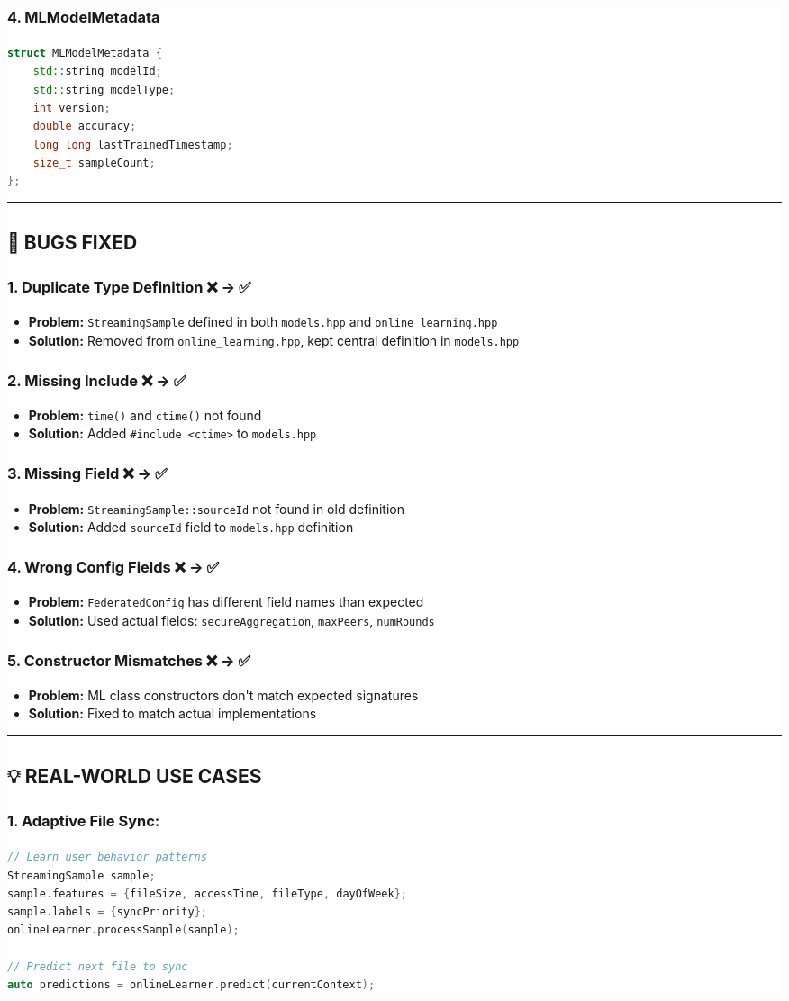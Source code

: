 ### 4. MLModelMetadata
```cpp
struct MLModelMetadata {
    std::string modelId;
    std::string modelType;
    int version;
    double accuracy;
    long long lastTrainedTimestamp;
    size_t sampleCount;
};
```

---

## 🔧 BUGS FIXED

### 1. Duplicate Type Definition ❌ → ✅
- **Problem:** `StreamingSample` defined in both `models.hpp` and `online_learning.hpp`
- **Solution:** Removed from `online_learning.hpp`, kept central definition in `models.hpp`

### 2. Missing Include ❌ → ✅
- **Problem:** `time()` and `ctime()` not found
- **Solution:** Added `#include <ctime>` to `models.hpp`

### 3. Missing Field ❌ → ✅
- **Problem:** `StreamingSample::sourceId` not found in old definition
- **Solution:** Added `sourceId` field to `models.hpp` definition

### 4. Wrong Config Fields ❌ → ✅
- **Problem:** `FederatedConfig` has different field names than expected
- **Solution:** Used actual fields: `secureAggregation`, `maxPeers`, `numRounds`

### 5. Constructor Mismatches ❌ → ✅
- **Problem:** ML class constructors don't match expected signatures
- **Solution:** Fixed to match actual implementations

---

## 💡 REAL-WORLD USE CASES

### 1. Adaptive File Sync:
```cpp
// Learn user behavior patterns
StreamingSample sample;
sample.features = {fileSize, accessTime, fileType, dayOfWeek};
sample.labels = {syncPriority};
onlineLearner.processSample(sample);

// Predict next file to sync
auto predictions = onlineLearner.predict(currentContext);
```
